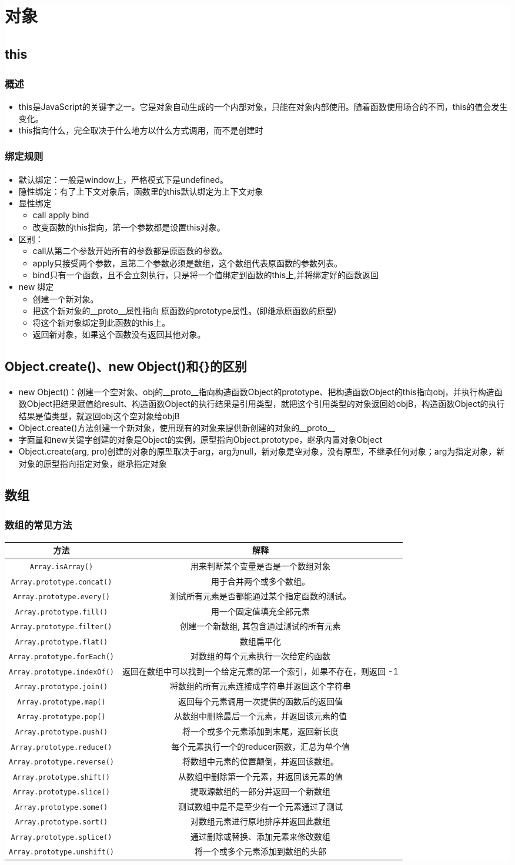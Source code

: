 # 对象
## this
### 概述
- this是JavaScript的关键字之一。它是对象自动生成的一个内部对象，只能在对象内部使用。随着函数使用场合的不同，this的值会发生变化。
- this指向什么，完全取决于什么地方以什么方式调用，而不是创建时
### 绑定规则
- 默认绑定：一般是window上，严格模式下是undefined。
- 隐性绑定：有了上下文对象后，函数里的this默认绑定为上下文对象
- 显性绑定
  - call apply bind
  - 改变函数的this指向，第一个参数都是设置this对象。
- 区别：
  - call从第二个参数开始所有的参数都是原函数的参数。
  - apply只接受两个参数，且第二个参数必须是数组，这个数组代表原函数的参数列表。
  - bind只有一个函数，且不会立刻执行，只是将一个值绑定到函数的this上,并将绑定好的函数返回
- new 绑定
  - 创建一个新对象。
  - 把这个新对象的__proto__属性指向 原函数的prototype属性。(即继承原函数的原型)
  - 将这个新对象绑定到此函数的this上。
  - 返回新对象，如果这个函数没有返回其他对象。
## Object.create()、new Object()和{}的区别
- new Object()：创建一个空对象、obj的__proto__指向构造函数Object的prototype、把构造函数Object的this指向obj，并执行构造函数Object把结果赋值给result、构造函数Object的执行结果是引用类型，就把这个引用类型的对象返回给objB，构造函数Object的执行结果是值类型，就返回obj这个空对象给objB
- Object.create()方法创建一个新对象，使用现有的对象来提供新创建的对象的__proto__
- 字面量和new关键字创建的对象是Object的实例，原型指向Object.prototype，继承内置对象Object
- Object.create(arg, pro)创建的对象的原型取决于arg，arg为null，新对象是空对象，没有原型，不继承任何对象；arg为指定对象，新对象的原型指向指定对象，继承指定对象

## 数组
### 数组的常见方法
方法 | 解释
| :---: | :---: |
`Array.isArray()` | 用来判断某个变量是否是一个数组对象
`Array.prototype.concat()` | 用于合并两个或多个数组。
`Array.prototype.every()` | 测试所有元素是否都能通过某个指定函数的测试。
`Array.prototype.fill()` | 用一个固定值填充全部元素
`Array.prototype.filter()` | 创建一个新数组, 其包含通过测试的所有元素
`Array.prototype.flat()` | 数组扁平化
`Array.prototype.forEach()` | 对数组的每个元素执行一次给定的函数
`Array.prototype.indexOf()` | 返回在数组中可以找到一个给定元素的第一个索引，如果不存在，则返回 -1
`Array.prototype.join()` | 将数组的所有元素连接成字符串并返回这个字符串
`Array.prototype.map()` | 返回每个元素调用一次提供的函数后的返回值
`Array.prototype.pop()` | 从数组中删除最后一个元素，并返回该元素的值
`Array.prototype.push()` | 将一个或多个元素添加到末尾，返回新长度
`Array.prototype.reduce()` | 每个元素执行一个的reducer函数，汇总为单个值
`Array.prototype.reverse()` | 将数组中元素的位置颠倒，并返回该数组。
`Array.prototype.shift()` | 从数组中删除第一个元素，并返回该元素的值
`Array.prototype.slice()` | 提取源数组的一部分并返回一个新数组
`Array.prototype.some()` | 测试数组中是不是至少有一个元素通过了测试
`Array.prototype.sort()` | 对数组元素进行原地排序并返回此数组
`Array.prototype.splice()` | 通过删除或替换、添加元素来修改数组
`Array.prototype.unshift()` | 将一个或多个元素添加到数组的头部
